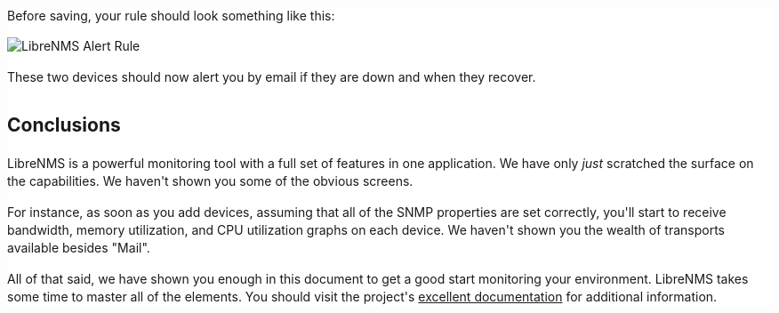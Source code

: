 Before saving, your rule should look something like this:

![LibreNMS Alert Rule](../images/librenms_alert_rule.png)

These two devices should now alert you by email if they are down and when they recover.

## Conclusions

LibreNMS is a powerful monitoring tool with a full set of features in one application. We have only _just_ scratched the surface on the capabilities. We haven't shown you some of the obvious screens. 

For instance, as soon as you add devices, assuming that all of the SNMP properties are set correctly, you'll start to receive bandwidth, memory utilization, and CPU utilization graphs on each device. We haven't shown you the wealth of transports available besides "Mail". 

All of that said, we have shown you enough in this document to get a good start monitoring your environment. LibreNMS takes some time to master all of the elements. You should visit the project's [excellent documentation](https://docs.librenms.org/) for additional information.
